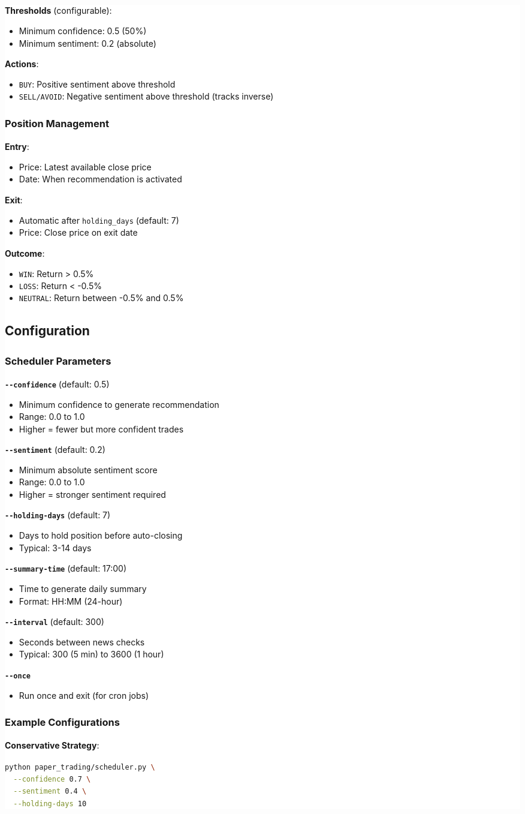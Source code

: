 **Thresholds** (configurable):
- Minimum confidence: 0.5 (50%)
- Minimum sentiment: 0.2 (absolute)

**Actions**:
- `BUY`: Positive sentiment above threshold
- `SELL/AVOID`: Negative sentiment above threshold (tracks inverse)

### Position Management

**Entry**:
- Price: Latest available close price
- Date: When recommendation is activated

**Exit**:
- Automatic after `holding_days` (default: 7)
- Price: Close price on exit date

**Outcome**:
- `WIN`: Return > 0.5%
- `LOSS`: Return < -0.5%
- `NEUTRAL`: Return between -0.5% and 0.5%

## Configuration

### Scheduler Parameters

**`--confidence`** (default: 0.5)
- Minimum confidence to generate recommendation
- Range: 0.0 to 1.0
- Higher = fewer but more confident trades

**`--sentiment`** (default: 0.2)
- Minimum absolute sentiment score
- Range: 0.0 to 1.0
- Higher = stronger sentiment required

**`--holding-days`** (default: 7)
- Days to hold position before auto-closing
- Typical: 3-14 days

**`--summary-time`** (default: 17:00)
- Time to generate daily summary
- Format: HH:MM (24-hour)

**`--interval`** (default: 300)
- Seconds between news checks
- Typical: 300 (5 min) to 3600 (1 hour)

**`--once`**
- Run once and exit (for cron jobs)

### Example Configurations

**Conservative Strategy**:
```bash
python paper_trading/scheduler.py \
  --confidence 0.7 \
  --sentiment 0.4 \
  --holding-days 10
```
